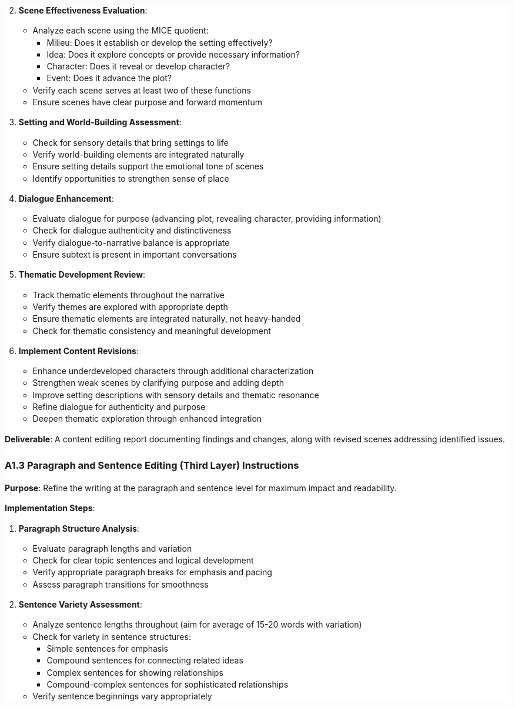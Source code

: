 2. **Scene Effectiveness Evaluation**:
   - Analyze each scene using the MICE quotient:
     - Milieu: Does it establish or develop the setting effectively?
     - Idea: Does it explore concepts or provide necessary information?
     - Character: Does it reveal or develop character?
     - Event: Does it advance the plot?
   - Verify each scene serves at least two of these functions
   - Ensure scenes have clear purpose and forward momentum

3. **Setting and World-Building Assessment**:
   - Check for sensory details that bring settings to life
   - Verify world-building elements are integrated naturally
   - Ensure setting details support the emotional tone of scenes
   - Identify opportunities to strengthen sense of place

4. **Dialogue Enhancement**:
   - Evaluate dialogue for purpose (advancing plot, revealing character, providing information)
   - Check for dialogue authenticity and distinctiveness
   - Verify dialogue-to-narrative balance is appropriate
   - Ensure subtext is present in important conversations

5. **Thematic Development Review**:
   - Track thematic elements throughout the narrative
   - Verify themes are explored with appropriate depth
   - Ensure thematic elements are integrated naturally, not heavy-handed
   - Check for thematic consistency and meaningful development

6. **Implement Content Revisions**:
   - Enhance underdeveloped characters through additional characterization
   - Strengthen weak scenes by clarifying purpose and adding depth
   - Improve setting descriptions with sensory details and thematic resonance
   - Refine dialogue for authenticity and purpose
   - Deepen thematic exploration through enhanced integration

**Deliverable**: A content editing report documenting findings and changes, along with revised scenes addressing identified issues.

### A1.3 Paragraph and Sentence Editing (Third Layer) Instructions

**Purpose**: Refine the writing at the paragraph and sentence level for maximum impact and readability.

**Implementation Steps**:

1. **Paragraph Structure Analysis**:
   - Evaluate paragraph lengths and variation
   - Check for clear topic sentences and logical development
   - Verify appropriate paragraph breaks for emphasis and pacing
   - Assess paragraph transitions for smoothness

2. **Sentence Variety Assessment**:
   - Analyze sentence lengths throughout (aim for average of 15-20 words with variation)
   - Check for variety in sentence structures:
     - Simple sentences for emphasis
     - Compound sentences for connecting related ideas
     - Complex sentences for showing relationships
     - Compound-complex sentences for sophisticated relationships
   - Verify sentence beginnings vary appropriately
